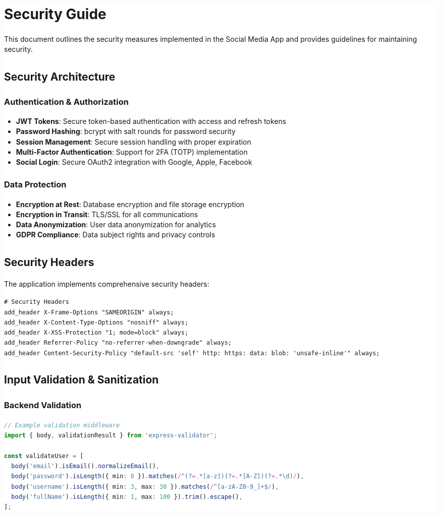 # Security Guide

This document outlines the security measures implemented in the Social Media App and provides guidelines for maintaining security.

## Security Architecture

### Authentication & Authorization

- **JWT Tokens**: Secure token-based authentication with access and refresh tokens
- **Password Hashing**: bcrypt with salt rounds for password security
- **Session Management**: Secure session handling with proper expiration
- **Multi-Factor Authentication**: Support for 2FA (TOTP) implementation
- **Social Login**: Secure OAuth2 integration with Google, Apple, Facebook

### Data Protection

- **Encryption at Rest**: Database encryption and file storage encryption
- **Encryption in Transit**: TLS/SSL for all communications
- **Data Anonymization**: User data anonymization for analytics
- **GDPR Compliance**: Data subject rights and privacy controls

## Security Headers

The application implements comprehensive security headers:

```nginx
# Security Headers
add_header X-Frame-Options "SAMEORIGIN" always;
add_header X-Content-Type-Options "nosniff" always;
add_header X-XSS-Protection "1; mode=block" always;
add_header Referrer-Policy "no-referrer-when-downgrade" always;
add_header Content-Security-Policy "default-src 'self' http: https: data: blob: 'unsafe-inline'" always;
```

## Input Validation & Sanitization

### Backend Validation

```typescript
// Example validation middleware
import { body, validationResult } from 'express-validator';

const validateUser = [
  body('email').isEmail().normalizeEmail(),
  body('password').isLength({ min: 8 }).matches(/^(?=.*[a-z])(?=.*[A-Z])(?=.*\d)/),
  body('username').isLength({ min: 3, max: 30 }).matches(/^[a-zA-Z0-9_]+$/),
  body('fullName').isLength({ min: 1, max: 100 }).trim().escape(),
];
```
